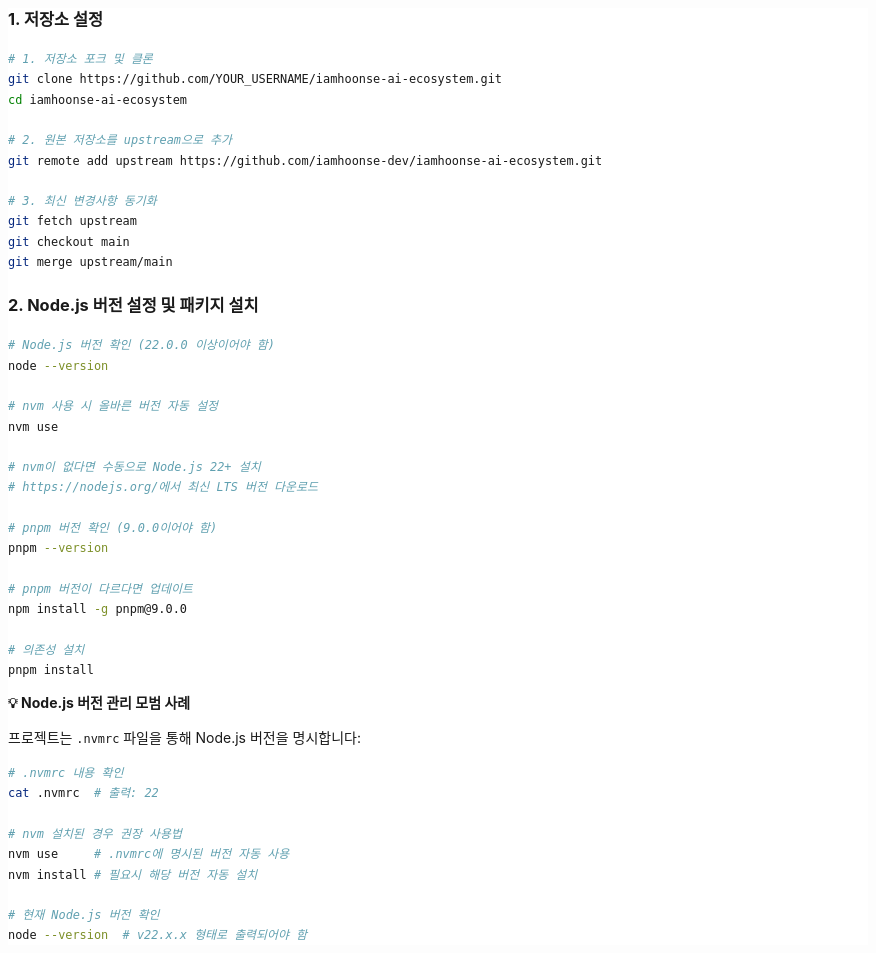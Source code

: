 ### 1. 저장소 설정

```bash
# 1. 저장소 포크 및 클론
git clone https://github.com/YOUR_USERNAME/iamhoonse-ai-ecosystem.git
cd iamhoonse-ai-ecosystem

# 2. 원본 저장소를 upstream으로 추가
git remote add upstream https://github.com/iamhoonse-dev/iamhoonse-ai-ecosystem.git

# 3. 최신 변경사항 동기화
git fetch upstream
git checkout main
git merge upstream/main
```

### 2. Node.js 버전 설정 및 패키지 설치

```bash
# Node.js 버전 확인 (22.0.0 이상이어야 함)
node --version

# nvm 사용 시 올바른 버전 자동 설정
nvm use

# nvm이 없다면 수동으로 Node.js 22+ 설치
# https://nodejs.org/에서 최신 LTS 버전 다운로드

# pnpm 버전 확인 (9.0.0이어야 함)
pnpm --version

# pnpm 버전이 다르다면 업데이트
npm install -g pnpm@9.0.0

# 의존성 설치
pnpm install
```

**💡 Node.js 버전 관리 모범 사례**

프로젝트는 `.nvmrc` 파일을 통해 Node.js 버전을 명시합니다:

```bash
# .nvmrc 내용 확인
cat .nvmrc  # 출력: 22

# nvm 설치된 경우 권장 사용법
nvm use     # .nvmrc에 명시된 버전 자동 사용
nvm install # 필요시 해당 버전 자동 설치

# 현재 Node.js 버전 확인
node --version  # v22.x.x 형태로 출력되어야 함
```
